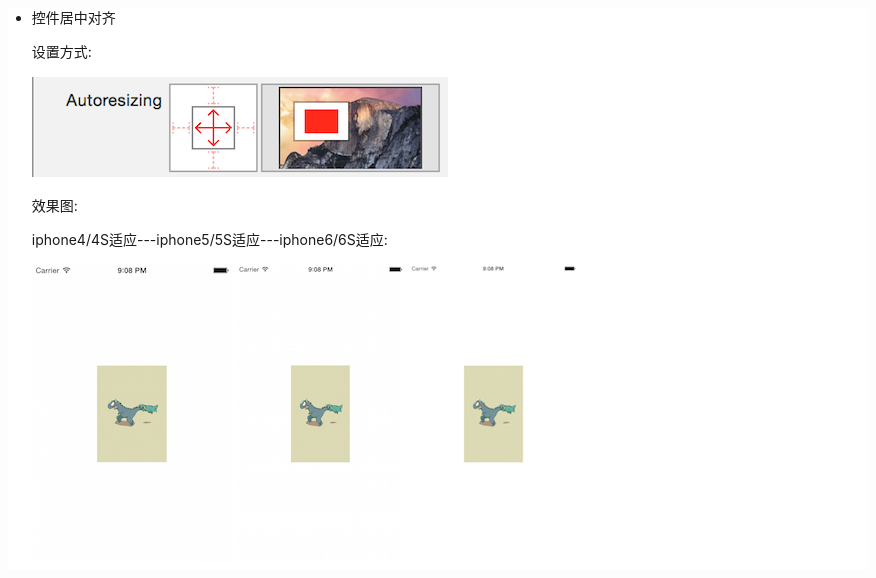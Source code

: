 * 控件居中对齐

	设置方式:
	
	![](/img/iOS基础-AutoLayout自动布局/center.png)
	
	效果图:
	
	iphone4/4S适应---iphone5/5S适应---iphone6/6S适应:
	
	![](/img/iOS基础-AutoLayout自动布局/center-i4.png) ![](/img/iOS基础-AutoLayout自动布局/center-i5.png) ![](/img/iOS基础-AutoLayout自动布局/center-i6.png)
